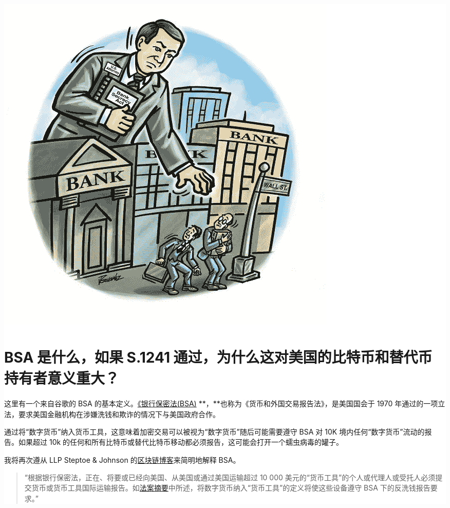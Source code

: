 ![](img/c49146d90b3e31efa606311a407ac9ef.png)

# **BSA 是什么，如果 S.1241 通过，为什么这对美国的比特币和替代币持有者意义重大？**

这里有一个来自谷歌的 BSA 的基本定义。[《银行保密法(BSA)](http://searchfinancialsecurity.techtarget.com/definition/Bank-Secrecy-Act-BSA) **，**也称为《货币和外国交易报告法》，是美国国会于 1970 年通过的一项立法，要求美国金融机构在涉嫌洗钱和欺诈的情况下与美国政府合作。

通过将“数字货币”纳入货币工具，这意味着加密交易可以被视为“数字货币”随后可能需要遵守 BSA 对 10K 境内任何“数字货币”流动的报告。如果超过 10k 的任何和所有比特币或替代比特币移动都必须报告，这可能会打开一个蠕虫病毒的罐子。

我将再次遵从 LLP Steptoe & Johnson 的[区块链博客](https://www.lexology.com/library/detail.aspx?g=c77ee460-b1a6-4335-86cb-a8f7effe579e)来简明地解释 BSA。

> “根据银行保密法，正在、将要或已经向美国、从美国或通过美国运输超过 10 000 美元的“货币工具”的个人或代理人或受托人必须提交货币或货币工具国际运输报告。如[法案摘要](mailto:https://www.grassley.senate.gov/sites/default/files/judiciary/upload/Money%20Laundering%2C%2005-24-17%2C%20Bill%20Section-by-Section.pdf)中所述，将数字货币纳入“货币工具”的定义将使这些设备遵守 BSA 下的反洗钱报告要求。”
